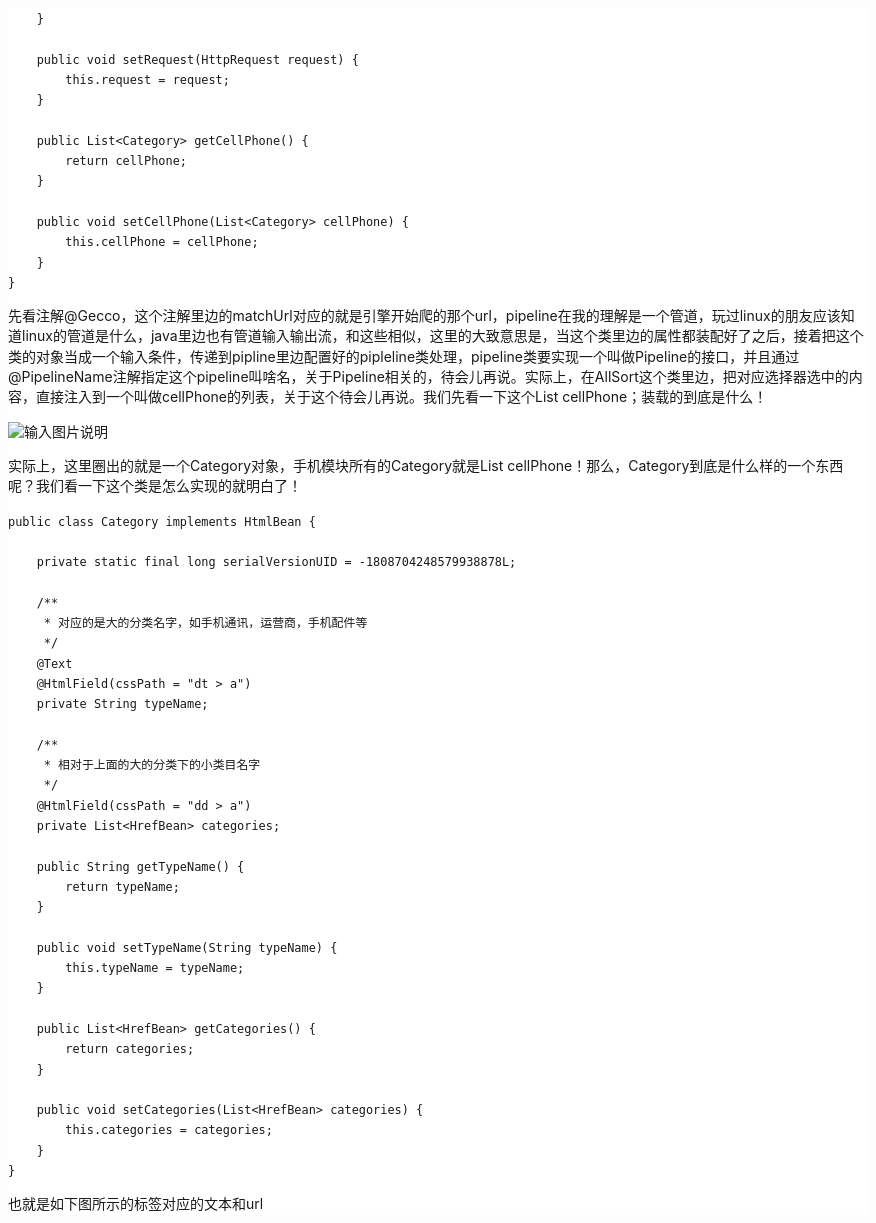```
	}

	public void setRequest(HttpRequest request) {
		this.request = request;
	}

	public List<Category> getCellPhone() {
		return cellPhone;
	}

	public void setCellPhone(List<Category> cellPhone) {
		this.cellPhone = cellPhone;
	}
}
```
先看注解@Gecco，这个注解里边的matchUrl对应的就是引擎开始爬的那个url，pipeline在我的理解是一个管道，玩过linux的朋友应该知道linux的管道是什么，java里边也有管道输入输出流，和这些相似，这里的大致意思是，当这个类里边的属性都装配好了之后，接着把这个类的对象当成一个输入条件，传递到pipline里边配置好的pipleline类处理，pipeline类要实现一个叫做Pipeline的接口，并且通过@PipelineName注解指定这个pipeline叫啥名，关于Pipeline相关的，待会儿再说。实际上，在AllSort这个类里边，把对应选择器选中的内容，直接注入到一个叫做cellPhone的列表，关于这个待会儿再说。我们先看一下这个List<Category> cellPhone；装载的到底是什么！

![输入图片说明](http://git.oschina.net/uploads/images/2016/1119/152059_70bd4a08_724308.jpeg "在这里输入图片标题")

实际上，这里圈出的就是一个Category对象，手机模块所有的Category就是List<Category> cellPhone！那么，Category到底是什么样的一个东西呢？我们看一下这个类是怎么实现的就明白了！
```
public class Category implements HtmlBean {

	private static final long serialVersionUID = -1808704248579938878L;

	/**
	 * 对应的是大的分类名字，如手机通讯，运营商，手机配件等
	 */
	@Text
	@HtmlField(cssPath = "dt > a")
	private String typeName;

	/**
	 * 相对于上面的大的分类下的小类目名字
	 */
	@HtmlField(cssPath = "dd > a")
	private List<HrefBean> categories;

	public String getTypeName() {
		return typeName;
	}

	public void setTypeName(String typeName) {
		this.typeName = typeName;
	}

	public List<HrefBean> getCategories() {
		return categories;
	}

	public void setCategories(List<HrefBean> categories) {
		this.categories = categories;
	}
}

```
也就是如下图所示的标签对应的文本和url
